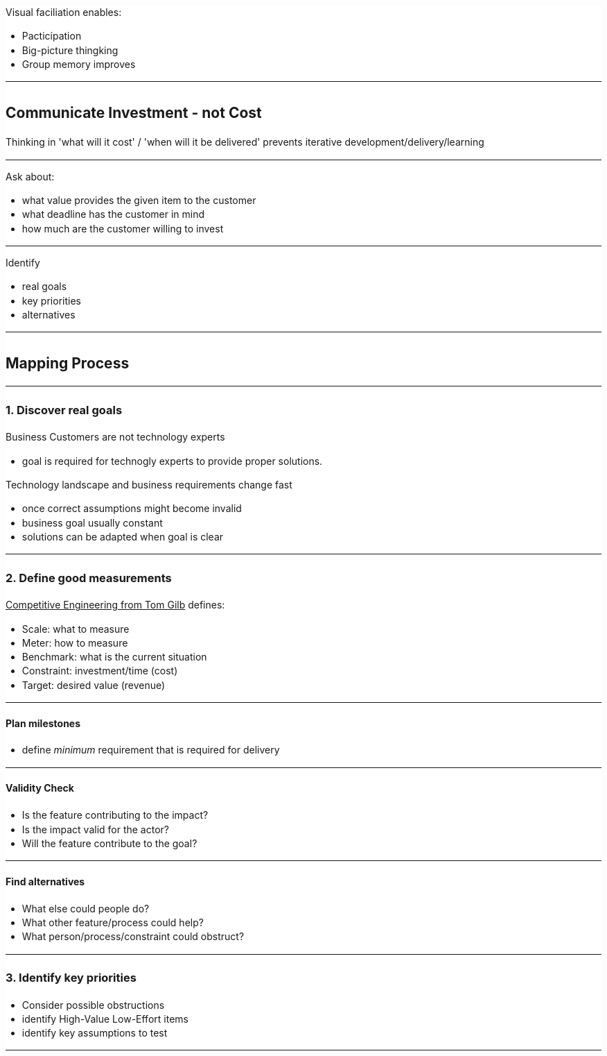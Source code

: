Visual faciliation enables:
- Pacticipation
- Big-picture thingking
- Group memory improves
---
## Communicate Investment - not Cost
Thinking in 'what will it cost' / 'when will it be delivered' prevents iterative development/delivery/learning

---
Ask about: 
- what value provides the given item to the customer
- what deadline has the customer in mind
- how much are the customer willing to invest
---
Identify 
- real goals
- key priorities
- alternatives
---
## Mapping Process
---
### 1. Discover real goals
Business Customers are not technology experts
- goal is required for technogly experts to provide proper solutions.

Technology landscape and business requirements change fast
- once correct assumptions might become invalid
- business goal usually constant
- solutions can be adapted when goal is clear
---
### 2. Define good measurements
[Competitive Engineering from Tom Gilb](https://www.amazon.de/dp/0750665076) defines:
- Scale: what to measure
- Meter: how to measure
- Benchmark: what is the current situation
- Constraint: investment/time (cost)
- Target: desired value (revenue)
---
#### Plan milestones
- define *minimum* requirement that is required for delivery
---
#### Validity Check
- Is the feature contributing to the impact?
- Is the impact valid for the actor?
- Will the feature contribute to the goal?
---
#### Find alternatives
- What else could people do?
- What other feature/process could help?
- What person/process/constraint could obstruct?
---
### 3. Identify key priorities
- Consider possible obstructions
- identify High-Value Low-Effort items
- identify key assumptions to test
---